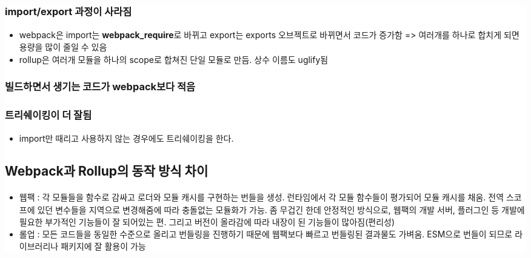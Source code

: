 ### import/export 과정이 사라짐

- webpack은 import는 **webpack_require**로 바뀌고 export는 exports 오브젝트로 바뀌면서 코드가 증가함 => 여러개를 하나로 합치게 되면 용량을 많이 줄일 수 있음
- rollup은 여러개 모듈을 하나의 scope로 합쳐진 단일 모듈로 만듬. 상수 이름도 uglify됨

### 빌드하면서 생기는 코드가 webpack보다 적음

### 트리쉐이킹이 더 잘됨

- import만 때리고 사용하지 않는 경우에도 트리쉐이킹을 한다.

## Webpack과 Rollup의 동작 방식 차이

- 웹팩 : 각 모듈들을 함수로 감싸고 로더와 모듈 캐시를 구현하는 번들을 생성. 런타임에서 각 모듈 함수들이 평가되어 모듈 캐시를 채움. 전역 스코프에 있던 변수들을 지역으로 변경해줌에 따라 충돌없는 모듈화가 가능. 좀 무겁긴 한데 안정적인 방식으로, 웹팩의 개발 서버, 플러그인 등 개발에 필요한 부가적인 기능들이 잘 되어있는 편. 그리고 버전이 올라감에 따라 내장이 된 기능들이 많아짐(편리성)
- 롤업 : 모든 코드들을 동일한 수준으로 올리고 번들링을 진행하기 때문에 웹팩보다 빠르고 번들링된 결과물도 가벼움. ESM으로 번들이 되므로 라이브러리나 패키지에 잘 활용이 가능
